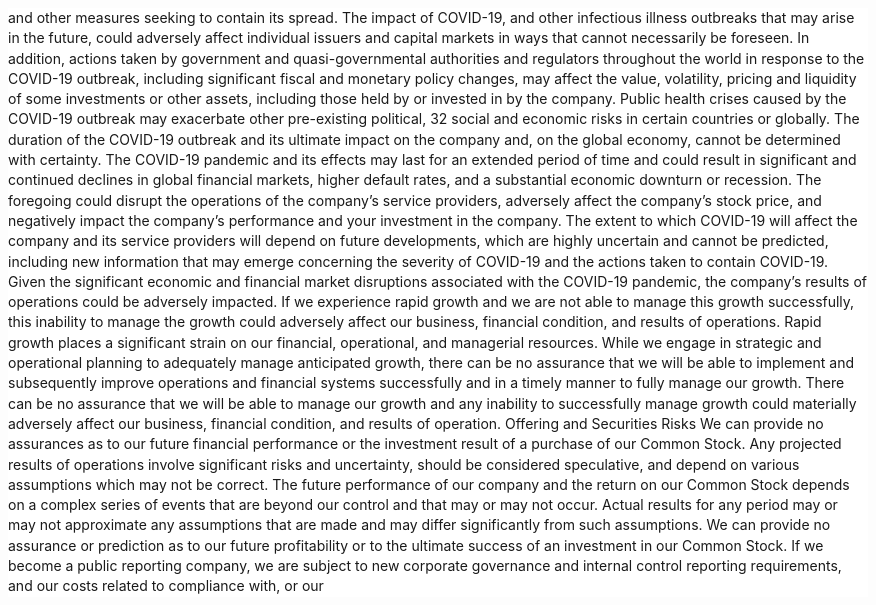 and other measures seeking to contain its spread. The impact of COVID-19, and other infectious illness outbreaks that
may arise in the future, could adversely affect individual issuers and capital markets in ways that cannot necessarily
be foreseen. In addition, actions taken by government and quasi-governmental authorities and regulators throughout
the world in response to the COVID-19 outbreak, including significant fiscal and monetary policy changes, may affect
the value, volatility, pricing and liquidity of some investments or other assets, including those held by or invested in
by the company. Public health crises caused by the COVID-19 outbreak may exacerbate other pre-existing political,
32
social and economic risks in certain countries or globally. The duration of the COVID-19 outbreak and its ultimate
impact on the company and, on the global economy, cannot be determined with certainty. The COVID-19 pandemic
and its effects may last for an extended period of time and could result in significant and continued declines in global
financial markets, higher default rates, and a substantial economic downturn or recession. The foregoing could disrupt
the operations of the company’s service providers, adversely affect the company’s stock price, and negatively impact
the company’s performance and your investment in the company. The extent to which COVID-19 will affect the
company and its service providers will depend on future developments, which are highly uncertain and cannot be
predicted, including new information that may emerge concerning the severity of COVID-19 and the actions taken to
contain COVID-19. Given the significant economic and financial market disruptions associated with the COVID-19
pandemic, the company’s results of operations could be adversely impacted.
If we experience rapid growth and we are not able to manage this growth successfully, this inability to manage the
growth could adversely affect our business, financial condition, and results of operations.
Rapid growth places a significant strain on our financial, operational, and managerial resources. While we engage in
strategic and operational planning to adequately manage anticipated growth, there can be no assurance that we will be
able to implement and subsequently improve operations and financial systems successfully and in a timely manner to
fully manage our growth. There can be no assurance that we will be able to manage our growth and any inability to
successfully manage growth could materially adversely affect our business, financial condition, and results of
operation.
Offering and Securities Risks
We can provide no assurances as to our future financial performance or the investment result of a purchase of our
Common Stock.
Any projected results of operations involve significant risks and uncertainty, should be considered speculative, and
depend on various assumptions which may not be correct. The future performance of our company and the return on
our Common Stock depends on a complex series of events that are beyond our control and that may or may not occur.
Actual results for any period may or may not approximate any assumptions that are made and may differ significantly
from such assumptions. We can provide no assurance or prediction as to our future profitability or to the ultimate
success of an investment in our Common Stock. If we become a public reporting company, we are subject to new
corporate governance and internal control reporting requirements, and our costs related to compliance with, or our